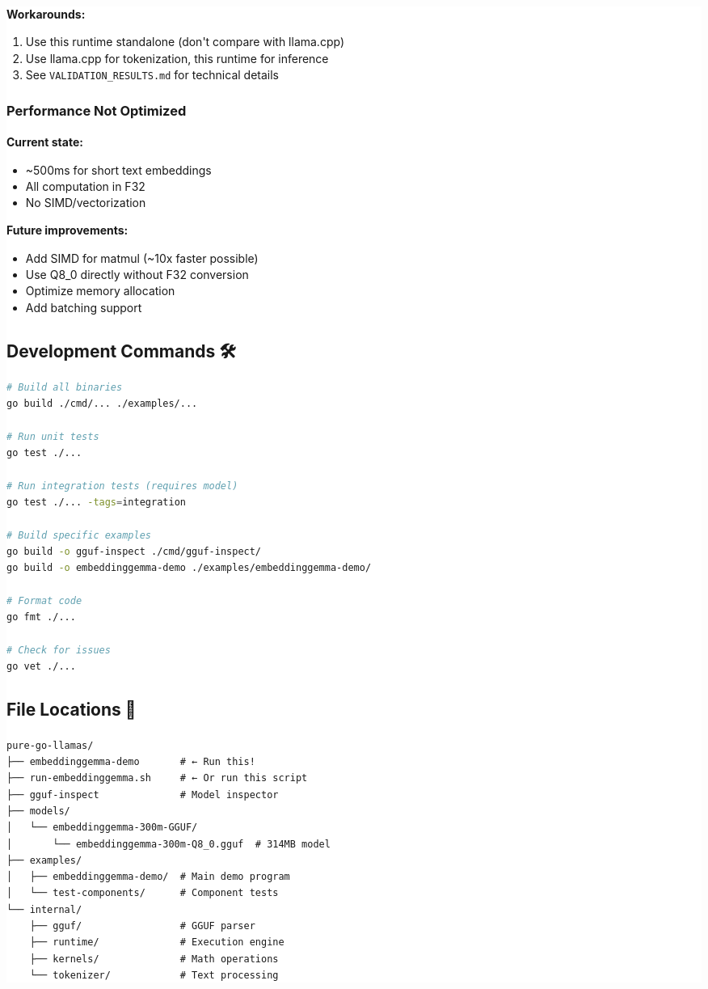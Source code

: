 **Workarounds:**
1. Use this runtime standalone (don't compare with llama.cpp)
2. Use llama.cpp for tokenization, this runtime for inference
3. See `VALIDATION_RESULTS.md` for technical details

### Performance Not Optimized

**Current state:**
- ~500ms for short text embeddings
- All computation in F32
- No SIMD/vectorization

**Future improvements:**
- Add SIMD for matmul (~10x faster possible)
- Use Q8_0 directly without F32 conversion
- Optimize memory allocation
- Add batching support

## Development Commands 🛠️

```bash
# Build all binaries
go build ./cmd/... ./examples/...

# Run unit tests
go test ./...

# Run integration tests (requires model)
go test ./... -tags=integration

# Build specific examples
go build -o gguf-inspect ./cmd/gguf-inspect/
go build -o embeddinggemma-demo ./examples/embeddinggemma-demo/

# Format code
go fmt ./...

# Check for issues
go vet ./...
```

## File Locations 📁

```
pure-go-llamas/
├── embeddinggemma-demo       # ← Run this!
├── run-embeddinggemma.sh     # ← Or run this script
├── gguf-inspect              # Model inspector
├── models/
│   └── embeddinggemma-300m-GGUF/
│       └── embeddinggemma-300m-Q8_0.gguf  # 314MB model
├── examples/
│   ├── embeddinggemma-demo/  # Main demo program
│   └── test-components/      # Component tests
└── internal/
    ├── gguf/                 # GGUF parser
    ├── runtime/              # Execution engine
    ├── kernels/              # Math operations
    └── tokenizer/            # Text processing
```
